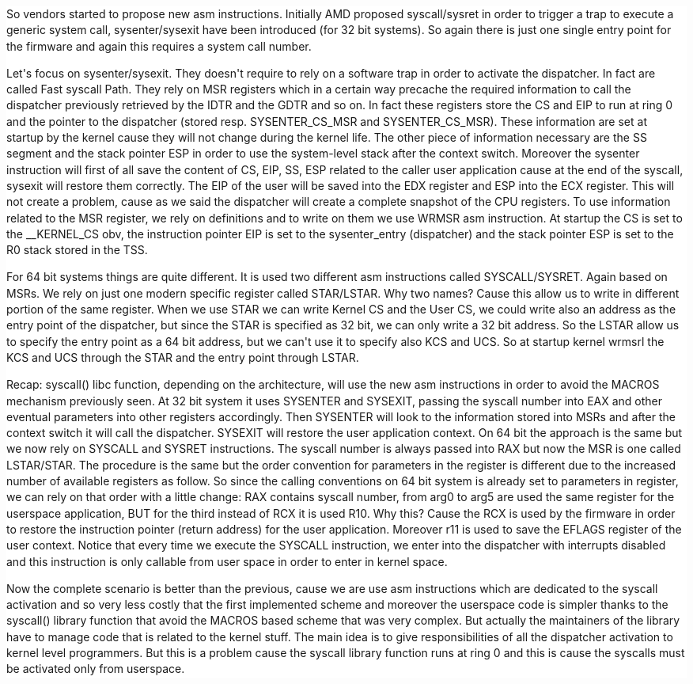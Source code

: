 So vendors started to propose new asm instructions. Initially AMD proposed syscall/sysret in order to trigger a trap to execute a generic system call, sysenter/sysexit have been introduced (for 32 bit systems). So again there is just one single entry point for the firmware and again this requires a system call number. 

Let's focus on sysenter/sysexit. They doesn't require to rely on a software trap in order to activate the dispatcher. In fact are called Fast syscall Path. They rely on MSR registers which in a certain way precache the required information to call the dispatcher previously retrieved by the IDTR and the GDTR and so on. In fact these registers store the CS and EIP to run at ring 0 and the pointer to the dispatcher (stored resp. SYSENTER_CS_MSR and SYSENTER_CS_MSR). These information are set at startup by the kernel cause they will not change during the kernel life. The other piece of information necessary are the SS segment and the stack pointer ESP in order to use the system-level stack after the context switch. Moreover the sysenter instruction will first of all save the content of CS, EIP, SS, ESP related to the caller user application cause at the end of the syscall, sysexit will restore them correctly. The EIP of the user will be saved into the EDX register and ESP into the ECX register. This will not create a problem, cause as we said the dispatcher will create a complete snapshot of the CPU registers. To use information related to the MSR register, we rely on definitions and to write on them  we use WRMSR asm instruction. At startup the CS is set to the \_\_KERNEL\_CS obv, the instruction pointer EIP is set to the sysenter_entry (dispatcher) and the stack pointer ESP is set to the R0 stack stored in the TSS. 

For 64 bit systems things are quite different. It is used two different asm instructions called SYSCALL/SYSRET. Again based on MSRs. We rely on just one modern specific register called STAR/LSTAR. Why two names? Cause this allow us to write in different portion of the same register. When we use STAR we can write Kernel CS and the User CS, we could write also an address as the entry point of the dispatcher, but since the STAR is specified as 32 bit, we can only write a 32 bit address. So the LSTAR allow us to specify the entry point as a 64 bit address, but we can't use it to specify also KCS and UCS. So at startup kernel wrmsrl the KCS and UCS through the STAR and the entry point through LSTAR. 

Recap: syscall() libc function, depending on the architecture, will use the new asm instructions in order to avoid the MACROS mechanism previously seen. At 32 bit system it uses SYSENTER and SYSEXIT, passing the syscall number into EAX and other eventual parameters into other registers accordingly. Then SYSENTER will look to the information stored into MSRs and after the context switch it will call the dispatcher. SYSEXIT will restore the user application context. On 64 bit the approach is the same but we now rely on SYSCALL and SYSRET instructions. The syscall number is always passed into RAX but now the MSR is one called LSTAR/STAR. The procedure is the same but the order convention for parameters in the register is different due to the increased number of available registers as follow. So since the calling conventions on 64 bit system is already set to parameters in register, we can rely on that order with a little change: RAX contains syscall number, from arg0 to arg5 are used the same register for the userspace application, BUT for the third instead of RCX it is used R10. Why this? Cause the RCX is used by the firmware in order to restore the instruction pointer (return address) for the user application. Moreover r11 is used to save the EFLAGS register of the user context. Notice that every time we execute the SYSCALL instruction, we enter into the dispatcher with interrupts disabled and this instruction is only callable from user space in order to enter in kernel space. 

Now the complete scenario is better than the previous, cause we are use asm instructions which are dedicated to the syscall activation and so very less costly that the first implemented scheme and moreover the userspace code is simpler thanks to the syscall() library function that avoid the MACROS based scheme that was very complex. But actually the maintainers of the library have to manage code that is related to the kernel stuff. The main idea is to give responsibilities of all the dispatcher activation to kernel level programmers. But this is a problem cause the syscall library function runs at ring 0 and this is cause the syscalls must be activated only from userspace. 

